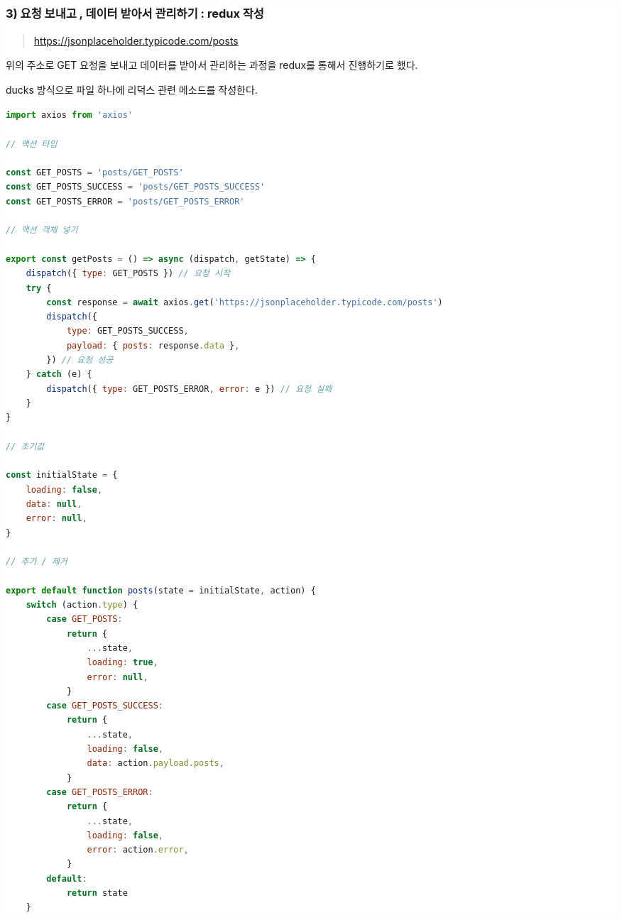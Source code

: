 ### 3) 요청 보내고 , 데이터 받아서 관리하기 : redux 작성

> https://jsonplaceholder.typicode.com/posts

위의 주소로 GET 요청을 보내고 데이터를 받아서 관리하는 과정을 redux를 통해서 진행하기로 했다.


ducks 방식으로 파일 하나에 리덕스 관련 메소드를 작성한다.
```jsx
import axios from 'axios'

// 액션 타입

const GET_POSTS = 'posts/GET_POSTS'
const GET_POSTS_SUCCESS = 'posts/GET_POSTS_SUCCESS'
const GET_POSTS_ERROR = 'posts/GET_POSTS_ERROR'

// 액션 객체 넣기

export const getPosts = () => async (dispatch, getState) => {
    dispatch({ type: GET_POSTS }) // 요청 시작
    try {
        const response = await axios.get('https://jsonplaceholder.typicode.com/posts')
        dispatch({
            type: GET_POSTS_SUCCESS,
            payload: { posts: response.data },
        }) // 요청 성공
    } catch (e) {
        dispatch({ type: GET_POSTS_ERROR, error: e }) // 요청 실패
    }
}

// 초기값

const initialState = {
    loading: false,
    data: null,
    error: null,
}

// 추가 / 제거

export default function posts(state = initialState, action) {
    switch (action.type) {
        case GET_POSTS:
            return {
                ...state,
                loading: true,
                error: null,
            }
        case GET_POSTS_SUCCESS:
            return {
                ...state,
                loading: false,
                data: action.payload.posts,
            }
        case GET_POSTS_ERROR:
            return {
                ...state,
                loading: false,
                error: action.error,
            }
        default:
            return state
    }
```